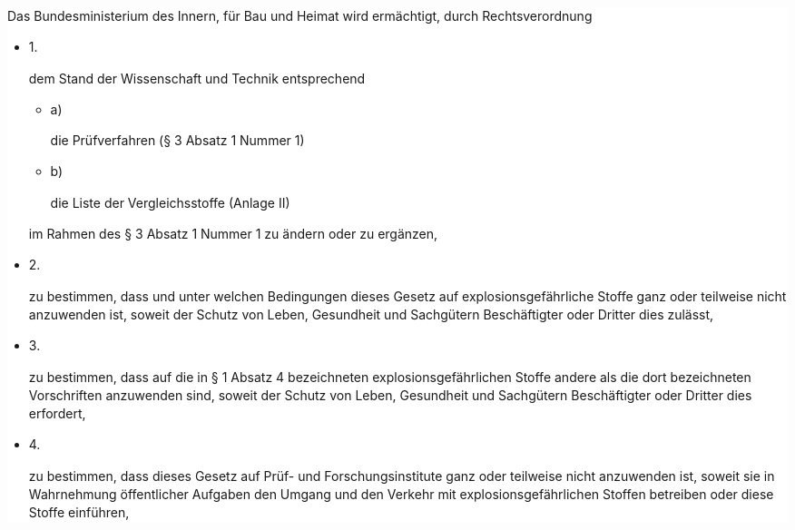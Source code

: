 <div>

<div class="jurAbsatz">

Das Bundesministerium des Innern, für Bau und Heimat wird ermächtigt,
durch Rechtsverordnung

  - 1\.
    
    <div style="">
    
    dem Stand der Wissenschaft und Technik entsprechend
    
      - a)
        
        <div style="">
        
        die Prüfverfahren (§ 3 Absatz 1 Nummer 1)
        
        </div>
    
      - b)
        
        <div style="">
        
        die Liste der Vergleichsstoffe (Anlage II)
        
        </div>
    
    </div>
    
    <div style="">
    
    im Rahmen des § 3 Absatz 1 Nummer 1 zu ändern oder zu ergänzen,
    
    </div>

  - 2\.
    
    <div style="">
    
    zu bestimmen, dass und unter welchen Bedingungen dieses Gesetz auf
    explosionsgefährliche Stoffe ganz oder teilweise nicht anzuwenden
    ist, soweit der Schutz von Leben, Gesundheit und Sachgütern
    Beschäftigter oder Dritter dies zulässt,
    
    </div>

  - 3\.
    
    <div style="">
    
    zu bestimmen, dass auf die in § 1 Absatz 4 bezeichneten
    explosionsgefährlichen Stoffe andere als die dort bezeichneten
    Vorschriften anzuwenden sind, soweit der Schutz von Leben,
    Gesundheit und Sachgütern Beschäftigter oder Dritter dies erfordert,
    
    </div>

  - 4\.
    
    <div style="">
    
    zu bestimmen, dass dieses Gesetz auf Prüf- und Forschungsinstitute
    ganz oder teilweise nicht anzuwenden ist, soweit sie in Wahrnehmung
    öffentlicher Aufgaben den Umgang und den Verkehr mit
    explosionsgefährlichen Stoffen betreiben oder diese Stoffe
    einführen,
    
